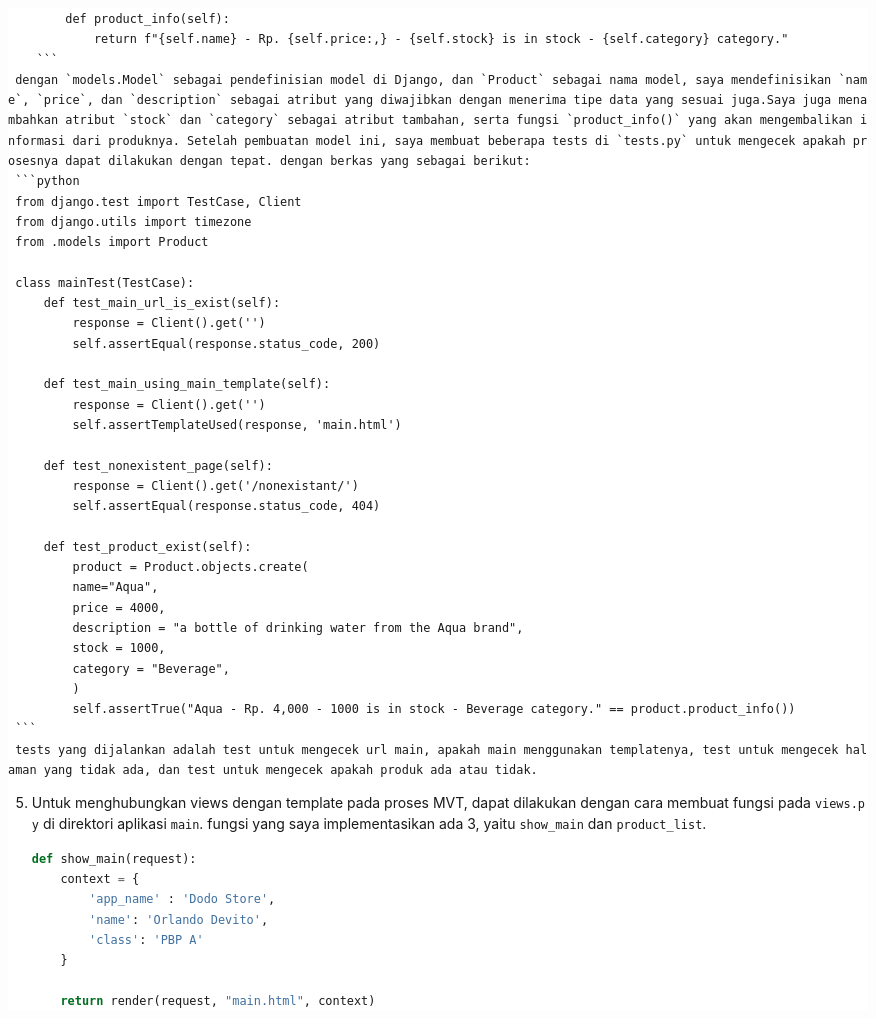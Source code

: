             def product_info(self):
                return f"{self.name} - Rp. {self.price:,} - {self.stock} is in stock - {self.category} category."
        ```
     dengan `models.Model` sebagai pendefinisian model di Django, dan `Product` sebagai nama model, saya mendefinisikan `name`, `price`, dan `description` sebagai atribut yang diwajibkan dengan menerima tipe data yang sesuai juga.Saya juga menambahkan atribut `stock` dan `category` sebagai atribut tambahan, serta fungsi `product_info()` yang akan mengembalikan informasi dari produknya. Setelah pembuatan model ini, saya membuat beberapa tests di `tests.py` untuk mengecek apakah prosesnya dapat dilakukan dengan tepat. dengan berkas yang sebagai berikut:
     ```python
     from django.test import TestCase, Client
     from django.utils import timezone
     from .models import Product

     class mainTest(TestCase):
         def test_main_url_is_exist(self):
             response = Client().get('')
             self.assertEqual(response.status_code, 200)

         def test_main_using_main_template(self):
             response = Client().get('')
             self.assertTemplateUsed(response, 'main.html')

         def test_nonexistent_page(self):
             response = Client().get('/nonexistant/')
             self.assertEqual(response.status_code, 404)

         def test_product_exist(self):
             product = Product.objects.create(
             name="Aqua",
             price = 4000,
             description = "a bottle of drinking water from the Aqua brand",
             stock = 1000,
             category = "Beverage",
             )
             self.assertTrue("Aqua - Rp. 4,000 - 1000 is in stock - Beverage category." == product.product_info())
     ```
     tests yang dijalankan adalah test untuk mengecek url main, apakah main menggunakan templatenya, test untuk mengecek halaman yang tidak ada, dan test untuk mengecek apakah produk ada atau tidak.

  5. Untuk menghubungkan views dengan template pada proses MVT, dapat dilakukan dengan cara membuat fungsi pada `views.py` di direktori aplikasi `main`. fungsi yang saya implementasikan ada 3, yaitu `show_main` dan `product_list`.
        ```python
        def show_main(request):
            context = {
                'app_name' : 'Dodo Store',
                'name': 'Orlando Devito',
                'class': 'PBP A'
            }

            return render(request, "main.html", context)
